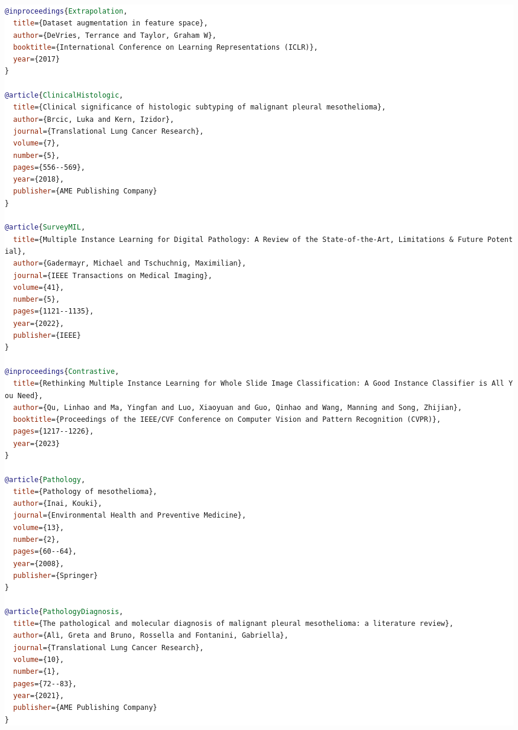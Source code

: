 ```bibtex
@inproceedings{Extrapolation,
  title={Dataset augmentation in feature space},
  author={DeVries, Terrance and Taylor, Graham W},
  booktitle={International Conference on Learning Representations (ICLR)},
  year={2017}
}

@article{ClinicalHistologic,
  title={Clinical significance of histologic subtyping of malignant pleural mesothelioma},
  author={Brcic, Luka and Kern, Izidor},
  journal={Translational Lung Cancer Research},
  volume={7},
  number={5},
  pages={556--569},
  year={2018},
  publisher={AME Publishing Company}
}

@article{SurveyMIL,
  title={Multiple Instance Learning for Digital Pathology: A Review of the State-of-the-Art, Limitations & Future Potential},
  author={Gadermayr, Michael and Tschuchnig, Maximilian},
  journal={IEEE Transactions on Medical Imaging},
  volume={41},
  number={5},
  pages={1121--1135},
  year={2022},
  publisher={IEEE}
}

@inproceedings{Contrastive,
  title={Rethinking Multiple Instance Learning for Whole Slide Image Classification: A Good Instance Classifier is All You Need},
  author={Qu, Linhao and Ma, Yingfan and Luo, Xiaoyuan and Guo, Qinhao and Wang, Manning and Song, Zhijian},
  booktitle={Proceedings of the IEEE/CVF Conference on Computer Vision and Pattern Recognition (CVPR)},
  pages={1217--1226},
  year={2023}
}

@article{Pathology,
  title={Pathology of mesothelioma},
  author={Inai, Kouki},
  journal={Environmental Health and Preventive Medicine},
  volume={13},
  number={2},
  pages={60--64},
  year={2008},
  publisher={Springer}
}

@article{PathologyDiagnosis,
  title={The pathological and molecular diagnosis of malignant pleural mesothelioma: a literature review},
  author={Alì, Greta and Bruno, Rossella and Fontanini, Gabriella},
  journal={Translational Lung Cancer Research},
  volume={10},
  number={1},
  pages={72--83},
  year={2021},
  publisher={AME Publishing Company}
}
```